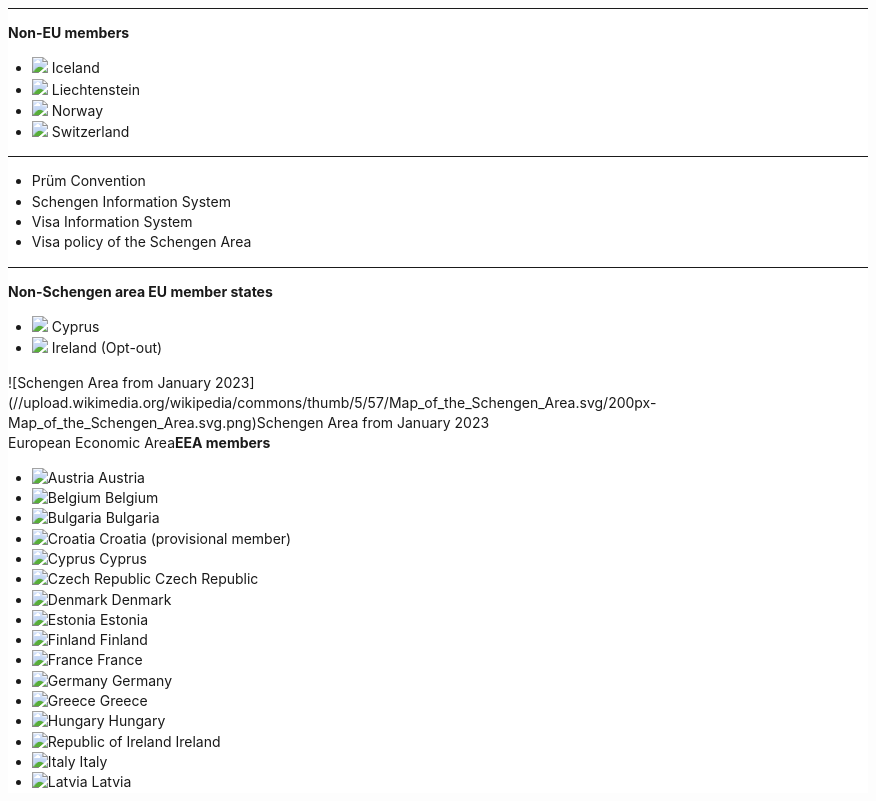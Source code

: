 * * *

**Non-EU members**

  * ![](//upload.wikimedia.org/wikipedia/commons/thumb/c/ce/Flag_of_Iceland.svg/21px-Flag_of_Iceland.svg.png) Iceland
  * ![](//upload.wikimedia.org/wikipedia/commons/thumb/4/47/Flag_of_Liechtenstein.svg/23px-Flag_of_Liechtenstein.svg.png) Liechtenstein
  * ![](//upload.wikimedia.org/wikipedia/commons/thumb/d/d9/Flag_of_Norway.svg/21px-Flag_of_Norway.svg.png) Norway
  * ![](//upload.wikimedia.org/wikipedia/commons/thumb/0/08/Flag_of_Switzerland_%28Pantone%29.svg/16px-Flag_of_Switzerland_%28Pantone%29.svg.png) Switzerland

* * *

  * Prüm Convention
  * Schengen Information System
  * Visa Information System
  * Visa policy of the Schengen Area

* * *

**Non-Schengen area EU member states**

  * ![](//upload.wikimedia.org/wikipedia/commons/thumb/d/d4/Flag_of_Cyprus.svg/23px-Flag_of_Cyprus.svg.png) Cyprus
  * ![](//upload.wikimedia.org/wikipedia/commons/thumb/4/45/Flag_of_Ireland.svg/23px-Flag_of_Ireland.svg.png) Ireland (Opt-out)

![Schengen Area from January
2023](//upload.wikimedia.org/wikipedia/commons/thumb/5/57/Map_of_the_Schengen_Area.svg/200px-
Map_of_the_Schengen_Area.svg.png)Schengen Area from January 2023  
European Economic Area**EEA members**

  * ![Austria](//upload.wikimedia.org/wikipedia/commons/thumb/4/41/Flag_of_Austria.svg/23px-Flag_of_Austria.svg.png) Austria
  * ![Belgium](//upload.wikimedia.org/wikipedia/commons/thumb/9/92/Flag_of_Belgium_%28civil%29.svg/23px-Flag_of_Belgium_%28civil%29.svg.png) Belgium
  * ![Bulgaria](//upload.wikimedia.org/wikipedia/commons/thumb/9/9a/Flag_of_Bulgaria.svg/23px-Flag_of_Bulgaria.svg.png) Bulgaria
  * ![Croatia](//upload.wikimedia.org/wikipedia/commons/thumb/1/1b/Flag_of_Croatia.svg/23px-Flag_of_Croatia.svg.png) Croatia (provisional member)
  * ![Cyprus](//upload.wikimedia.org/wikipedia/commons/thumb/d/d4/Flag_of_Cyprus.svg/23px-Flag_of_Cyprus.svg.png) Cyprus
  * ![Czech Republic](//upload.wikimedia.org/wikipedia/commons/thumb/c/cb/Flag_of_the_Czech_Republic.svg/23px-Flag_of_the_Czech_Republic.svg.png) Czech Republic
  * ![Denmark](//upload.wikimedia.org/wikipedia/commons/thumb/9/9c/Flag_of_Denmark.svg/20px-Flag_of_Denmark.svg.png) Denmark
  * ![Estonia](//upload.wikimedia.org/wikipedia/commons/thumb/8/8f/Flag_of_Estonia.svg/23px-Flag_of_Estonia.svg.png) Estonia
  * ![Finland](//upload.wikimedia.org/wikipedia/commons/thumb/b/bc/Flag_of_Finland.svg/23px-Flag_of_Finland.svg.png) Finland
  * ![France](//upload.wikimedia.org/wikipedia/en/thumb/c/c3/Flag_of_France.svg/23px-Flag_of_France.svg.png) France
  * ![Germany](//upload.wikimedia.org/wikipedia/en/thumb/b/ba/Flag_of_Germany.svg/23px-Flag_of_Germany.svg.png) Germany
  * ![Greece](//upload.wikimedia.org/wikipedia/commons/thumb/5/5c/Flag_of_Greece.svg/23px-Flag_of_Greece.svg.png) Greece
  * ![Hungary](//upload.wikimedia.org/wikipedia/commons/thumb/c/c1/Flag_of_Hungary.svg/23px-Flag_of_Hungary.svg.png) Hungary
  * ![Republic of Ireland](//upload.wikimedia.org/wikipedia/commons/thumb/4/45/Flag_of_Ireland.svg/23px-Flag_of_Ireland.svg.png) Ireland
  * ![Italy](//upload.wikimedia.org/wikipedia/en/thumb/0/03/Flag_of_Italy.svg/23px-Flag_of_Italy.svg.png) Italy
  * ![Latvia](//upload.wikimedia.org/wikipedia/commons/thumb/8/84/Flag_of_Latvia.svg/23px-Flag_of_Latvia.svg.png) Latvia